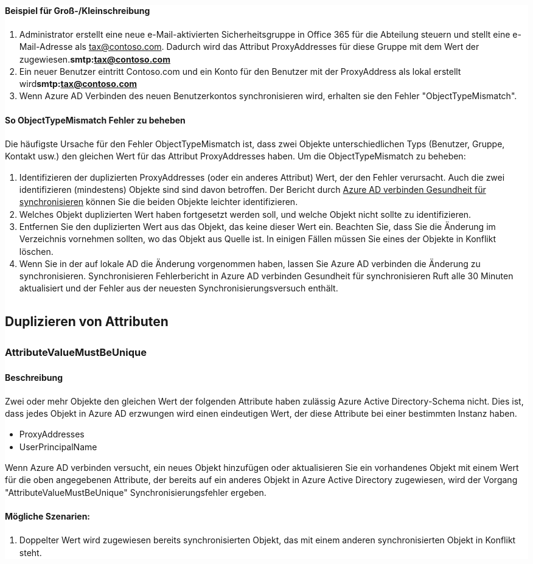 #### <a name="example-case"></a>Beispiel für Groß-/Kleinschreibung

1. Administrator erstellt eine neue e-Mail-aktivierten Sicherheitsgruppe in Office 365 für die Abteilung steuern und stellt eine e-Mail-Adresse als tax@contoso.com. Dadurch wird das Attribut ProxyAddresses für diese Gruppe mit dem Wert der zugewiesen.**smtp:tax@contoso.com**
2. Ein neuer Benutzer eintritt Contoso.com und ein Konto für den Benutzer mit der ProxyAddress als lokal erstellt wird**smtp:tax@contoso.com**
3. Wenn Azure AD Verbinden des neuen Benutzerkontos synchronisieren wird, erhalten sie den Fehler "ObjectTypeMismatch".

#### <a name="how-to-fix-objecttypemismatch-error"></a>So ObjectTypeMismatch Fehler zu beheben
Die häufigste Ursache für den Fehler ObjectTypeMismatch ist, dass zwei Objekte unterschiedlichen Typs (Benutzer, Gruppe, Kontakt usw.) den gleichen Wert für das Attribut ProxyAddresses haben. Um die ObjectTypeMismatch zu beheben:

1.  Identifizieren der duplizierten ProxyAddresses (oder ein anderes Attribut) Wert, der den Fehler verursacht. Auch die zwei identifizieren \(mindestens\) Objekte sind sind davon betroffen. Der Bericht durch [Azure AD verbinden Gesundheit für synchronisieren](https://aka.ms/aadchsyncerrors) können Sie die beiden Objekte leichter identifizieren.
2. Welches Objekt duplizierten Wert haben fortgesetzt werden soll, und welche Objekt nicht sollte zu identifizieren.
3. Entfernen Sie den duplizierten Wert aus das Objekt, das keine dieser Wert ein. Beachten Sie, dass Sie die Änderung im Verzeichnis vornehmen sollten, wo das Objekt aus Quelle ist. In einigen Fällen müssen Sie eines der Objekte in Konflikt löschen.
4. Wenn Sie in der auf lokale AD die Änderung vorgenommen haben, lassen Sie Azure AD verbinden die Änderung zu synchronisieren. Synchronisieren Fehlerbericht in Azure AD verbinden Gesundheit für synchronisieren Ruft alle 30 Minuten aktualisiert und der Fehler aus der neuesten Synchronisierungsversuch enthält.


## <a name="duplicate-attributes"></a>Duplizieren von Attributen
### <a name="attributevaluemustbeunique"></a>AttributeValueMustBeUnique
#### <a name="description"></a>Beschreibung
Zwei oder mehr Objekte den gleichen Wert der folgenden Attribute haben zulässig Azure Active Directory-Schema nicht. Dies ist, dass jedes Objekt in Azure AD erzwungen wird einen eindeutigen Wert, der diese Attribute bei einer bestimmten Instanz haben.

- ProxyAddresses
- UserPrincipalName

Wenn Azure AD verbinden versucht, ein neues Objekt hinzufügen oder aktualisieren Sie ein vorhandenes Objekt mit einem Wert für die oben angegebenen Attribute, der bereits auf ein anderes Objekt in Azure Active Directory zugewiesen, wird der Vorgang "AttributeValueMustBeUnique" Synchronisierungsfehler ergeben.
#### <a name="possible-scenarios"></a>Mögliche Szenarien:
1. Doppelter Wert wird zugewiesen bereits synchronisierten Objekt, das mit einem anderen synchronisierten Objekt in Konflikt steht.
